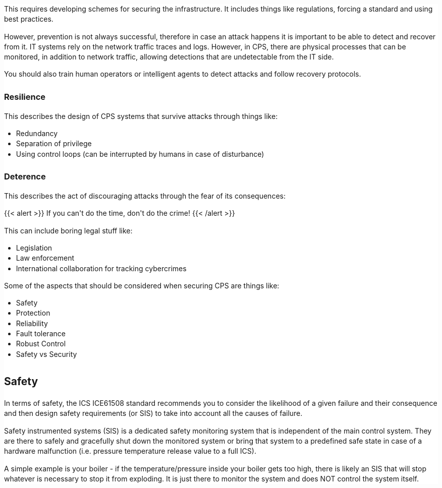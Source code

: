 This requires developing schemes for securing the infrastructure. It includes things like regulations, forcing a standard and using best practices.

However, prevention is not always successful, therefore in case an attack happens it is important to be able to detect and recover from it. IT systems rely on the network traffic traces and logs. However, in CPS, there are physical processes that can be monitored, in addition to network traffic, allowing detections that are undetectable from the IT side.

You should also train human operators or intelligent agents to detect attacks and follow recovery protocols.

### Resilience

This describes the design of CPS systems that survive attacks through things like:

- Redundancy
- Separation of privilege
- Using control loops (can be interrupted by humans in case of disturbance)

### Deterence

This describes the act of discouraging attacks through the fear of its consequences:

{{< alert >}}
If you can't do the time, don't do the crime!
{{< /alert >}}

This can include boring legal stuff like:

- Legislation
- Law enforcement
- International collaboration for tracking cybercrimes

Some of the aspects that should be considered when securing CPS are things like:

- Safety
- Protection
- Reliability
- Fault tolerance
- Robust Control
- Safety vs Security

## Safety

In terms of safety, the ICS ICE61508 standard recommends you to consider the likelihood of a given failure and their consequence and then design safety requirements (or SIS) to take into account all the causes of failure.

Safety instrumented systems (SIS) is a dedicated safety monitoring system that is independent of the main control system. They are there to safely and gracefully shut down the monitored system or bring that system to a predefined safe state in case of a hardware malfunction (i.e. pressure temperature release value to a full ICS).

A simple example is your boiler - if the temperature/pressure inside your boiler gets too high, there is likely an SIS that will stop whatever is necessary to stop it from exploding. It is just there to monitor the system and does NOT control the system itself.
